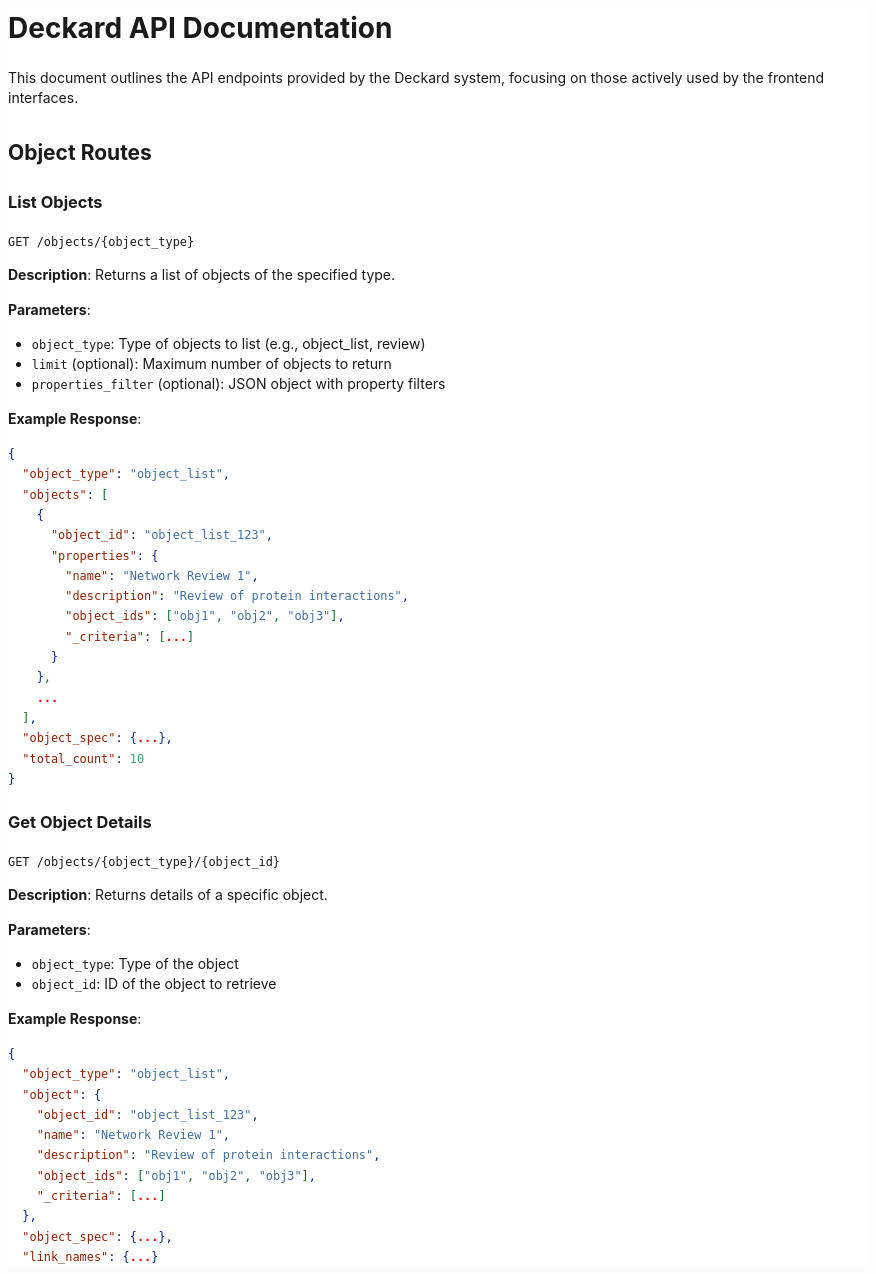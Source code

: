 # Deckard API Documentation

This document outlines the API endpoints provided by the Deckard system, focusing on those actively used by the frontend interfaces.

## Object Routes

### List Objects

```
GET /objects/{object_type}
```

**Description**: Returns a list of objects of the specified type.

**Parameters**:
- `object_type`: Type of objects to list (e.g., object_list, review)
- `limit` (optional): Maximum number of objects to return
- `properties_filter` (optional): JSON object with property filters

**Example Response**:
```json
{
  "object_type": "object_list",
  "objects": [
    {
      "object_id": "object_list_123",
      "properties": {
        "name": "Network Review 1",
        "description": "Review of protein interactions",
        "object_ids": ["obj1", "obj2", "obj3"],
        "_criteria": [...]
      }
    },
    ...
  ],
  "object_spec": {...},
  "total_count": 10
}
```

### Get Object Details

```
GET /objects/{object_type}/{object_id}
```

**Description**: Returns details of a specific object.

**Parameters**:
- `object_type`: Type of the object
- `object_id`: ID of the object to retrieve

**Example Response**:
```json
{
  "object_type": "object_list",
  "object": {
    "object_id": "object_list_123",
    "name": "Network Review 1",
    "description": "Review of protein interactions",
    "object_ids": ["obj1", "obj2", "obj3"],
    "_criteria": [...]
  },
  "object_spec": {...},
  "link_names": {...}
```